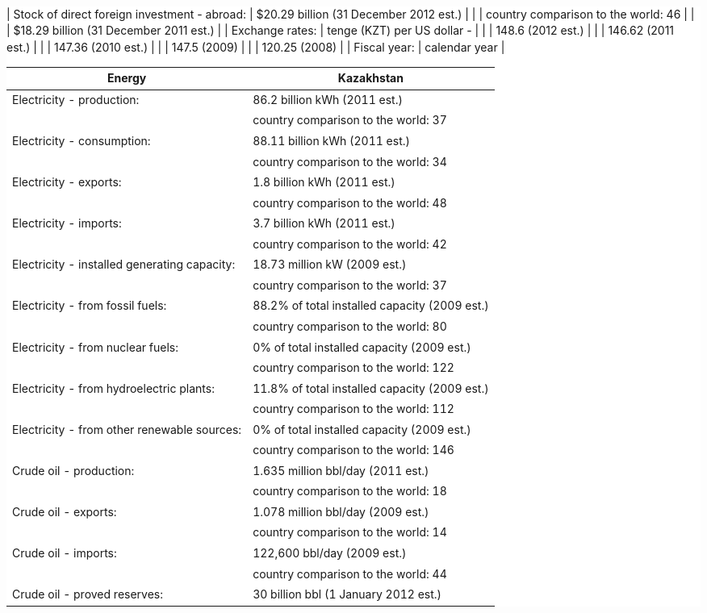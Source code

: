 | Stock of direct foreign investment - abroad: | $20.29 billion (31 December 2012 est.) |
| | country comparison to the world: 46 |
| | $18.29 billion (31 December 2011 est.) |
| Exchange rates: | tenge (KZT) per US dollar - |
| | 148.6 (2012 est.) |
| | 146.62 (2011 est.) |
| | 147.36 (2010 est.) |
| | 147.5 (2009) |
| | 120.25 (2008) |
| Fiscal year: | calendar year |


| Energy | Kazakhstan |
| --- | --- |
| Electricity - production: | 86.2 billion kWh (2011 est.) |
| | country comparison to the world: 37 |
| Electricity - consumption: | 88.11 billion kWh (2011 est.) |
| | country comparison to the world: 34 |
| Electricity - exports: | 1.8 billion kWh (2011 est.) |
| | country comparison to the world: 48 |
| Electricity - imports: | 3.7 billion kWh (2011 est.) |
| | country comparison to the world: 42 |
| Electricity - installed generating capacity: | 18.73 million kW (2009 est.) |
| | country comparison to the world: 37 |
| Electricity - from fossil fuels: | 88.2% of total installed capacity (2009 est.) |
| | country comparison to the world: 80 |
| Electricity - from nuclear fuels: | 0% of total installed capacity (2009 est.) |
| | country comparison to the world: 122 |
| Electricity - from hydroelectric plants: | 11.8% of total installed capacity (2009 est.) |
| | country comparison to the world: 112 |
| Electricity - from other renewable sources: | 0% of total installed capacity (2009 est.) |
| | country comparison to the world: 146 |
| Crude oil - production: | 1.635 million bbl/day (2011 est.) |
| | country comparison to the world: 18 |
| Crude oil - exports: | 1.078 million bbl/day (2009 est.) |
| | country comparison to the world: 14 |
| Crude oil - imports: | 122,600 bbl/day (2009 est.) |
| | country comparison to the world: 44 |
| Crude oil - proved reserves: | 30 billion bbl (1 January 2012 est.) |